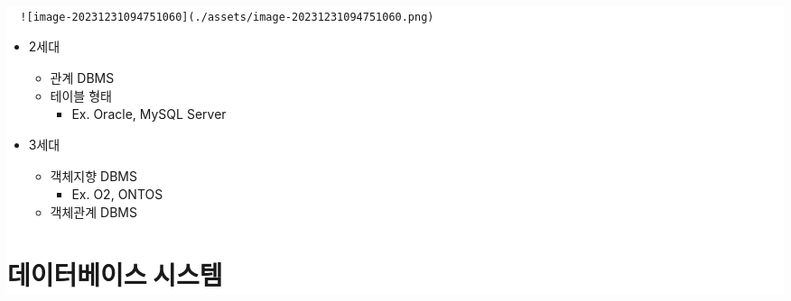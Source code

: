       ![image-20231231094751060](./assets/image-20231231094751060.png)

  * 2세대

    * 관계 DBMS
    * 테이블 형태
      * Ex. Oracle, MySQL Server

  * 3세대

    * 객체지향 DBMS
      * Ex. O2, ONTOS
    * 객체관계 DBMS


# 데이터베이스 시스템
